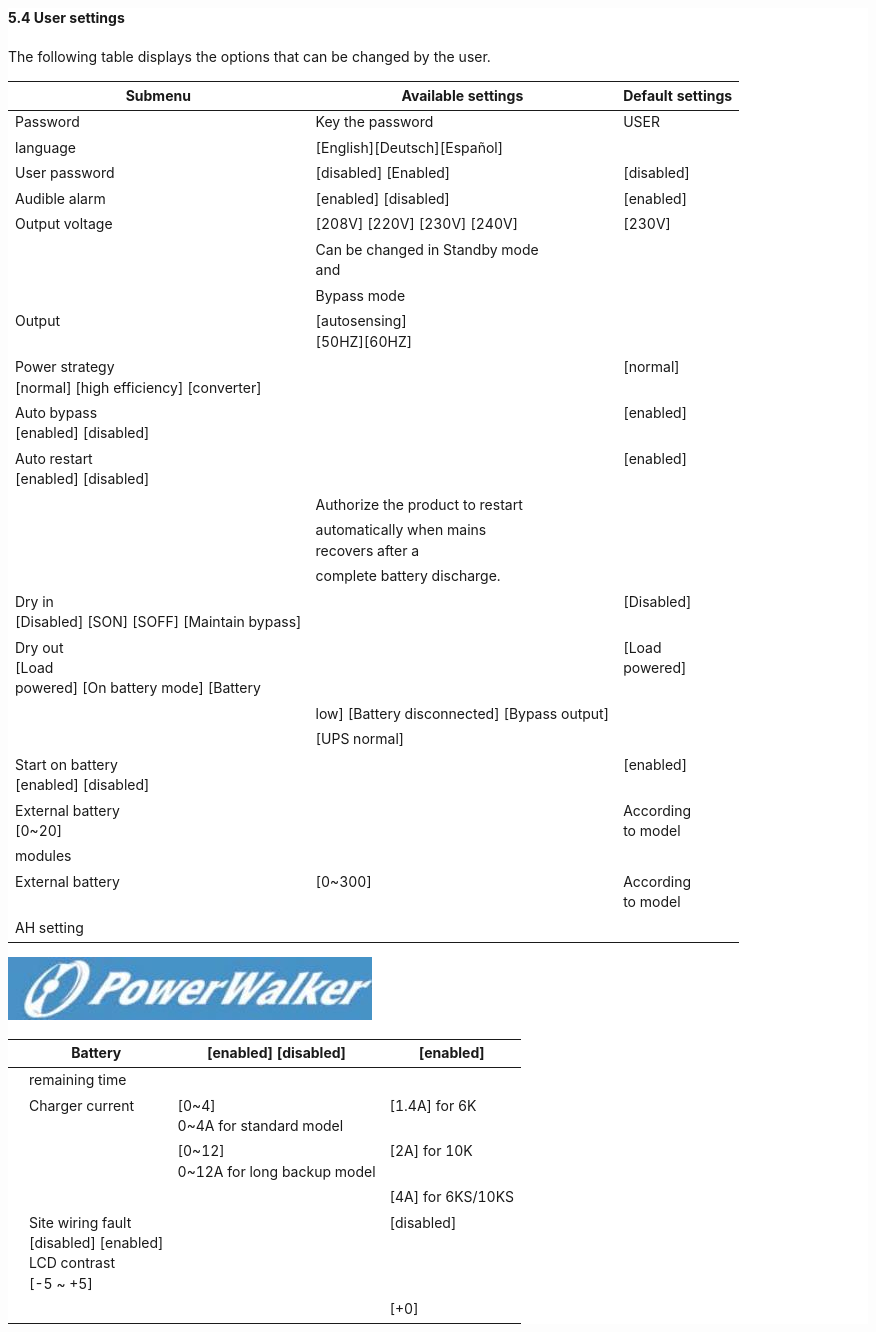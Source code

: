 #### **5.4 User settings**

The following table displays the options that can be changed by the user.

| Submenu                                                  | Available settings                           | Default settings      |
|----------------------------------------------------------|----------------------------------------------|-----------------------|
| Password                                                 | Key the password                             | USER                  |
| language                                                 | [English][Deutsch][Español]                  |                       |
| User password                                            | [disabled] [Enabled]                         | [disabled]            |
| Audible alarm                                            | [enabled] [disabled]                         | [enabled]             |
| Output voltage                                           | [208V] [220V] [230V] [240V]                  | [230V]                |
|                                                          | Can be changed in Standby mode<br>and        |                       |
|                                                          | Bypass mode                                  |                       |
| Output                                                   | [autosensing]<br>[50HZ][60HZ]                |                       |
| Power strategy<br>[normal] [high efficiency] [converter] |                                              | [normal]              |
| Auto bypass<br>[enabled] [disabled]                      |                                              | [enabled]             |
| Auto restart<br>[enabled] [disabled]                     |                                              | [enabled]             |
|                                                          | Authorize the product to restart             |                       |
|                                                          | automatically when mains<br>recovers after a |                       |
|                                                          | complete battery discharge.                  |                       |
| Dry in<br>[Disabled] [SON] [SOFF] [Maintain bypass]      |                                              | [Disabled]            |
| Dry out<br>[Load<br>powered] [On battery mode] [Battery  |                                              | [Load<br>powered]     |
|                                                          | low] [Battery disconnected] [Bypass output]  |                       |
|                                                          | [UPS normal]                                 |                       |
| Start on battery<br>[enabled] [disabled]                 |                                              | [enabled]             |
| External battery<br>[0~20]                               |                                              | According<br>to model |
| modules                                                  |                                              |                       |
| External battery                                         | [0~300]                                      | According<br>to model |
| AH setting                                               |                                              |                       |

![](_page_33_Picture_0.jpeg)

|  | Battery                                                                | [enabled] [disabled]                  | [enabled]         |
|--|------------------------------------------------------------------------|---------------------------------------|-------------------|
|  | remaining time                                                         |                                       |                   |
|  | Charger current                                                        | [0~4]<br>0~4A for standard model      | [1.4A] for 6K     |
|  |                                                                        | [0~12]<br>0~12A for long backup model | [2A] for 10K      |
|  |                                                                        |                                       | [4A] for 6KS/10KS |
|  | Site wiring fault<br>[disabled] [enabled]<br>LCD contrast<br>[-5 ~ +5] |                                       | [disabled]        |
|  |                                                                        |                                       | [+0]              |
